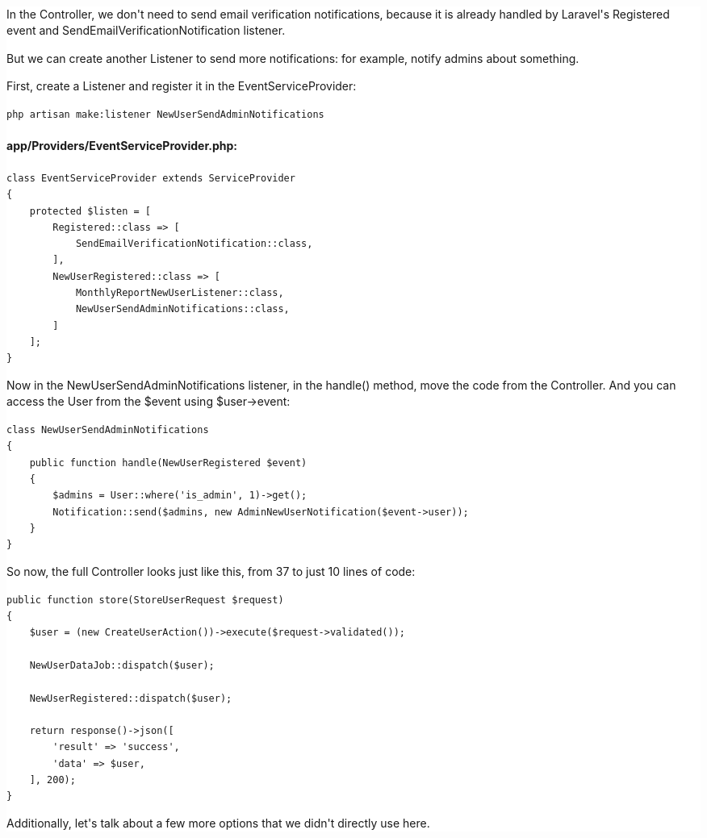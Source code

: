 In the Controller, we don't need to send email verification notifications, because it is already handled by Laravel's Registered event and SendEmailVerificationNotification listener.

But we can create another Listener to send more notifications: for example, notify admins about something.

First, create a Listener and register it in the EventServiceProvider:
```
php artisan make:listener NewUserSendAdminNotifications
```
#### app/Providers/EventServiceProvider.php:
```
class EventServiceProvider extends ServiceProvider
{
    protected $listen = [
        Registered::class => [
            SendEmailVerificationNotification::class,
        ],
        NewUserRegistered::class => [
            MonthlyReportNewUserListener::class,
            NewUserSendAdminNotifications::class, 
        ]
    ];
}
```
Now in the NewUserSendAdminNotifications listener, in the handle() method, move the code from the Controller. And you can access the User from the $event using $user->event:
```
class NewUserSendAdminNotifications
{
    public function handle(NewUserRegistered $event)
    {
        $admins = User::where('is_admin', 1)->get();
        Notification::send($admins, new AdminNewUserNotification($event->user));
    }
}
```
So now, the full Controller looks just like this, from 37 to just 10 lines of code:
```
public function store(StoreUserRequest $request)
{
    $user = (new CreateUserAction())->execute($request->validated());
 
    NewUserDataJob::dispatch($user);
 
    NewUserRegistered::dispatch($user);
 
    return response()->json([
        'result' => 'success',
        'data' => $user,
    ], 200);
}
```
Additionally, let's talk about a few more options that we didn't directly use here.
